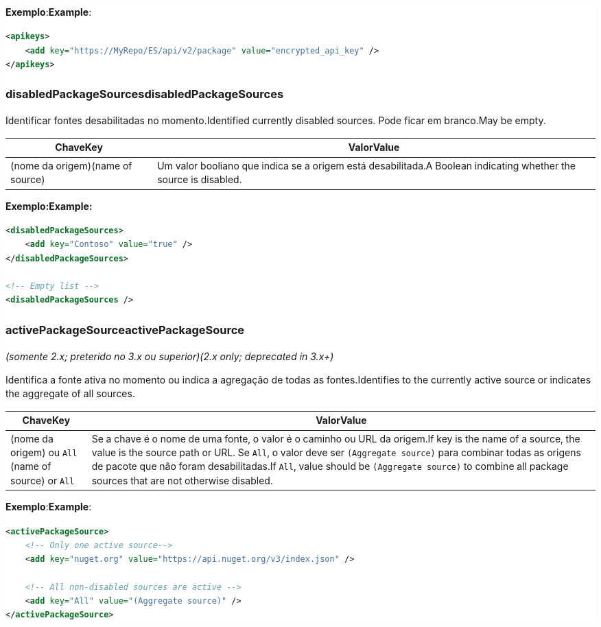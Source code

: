 <span data-ttu-id="f51d5-216">**Exemplo**:</span><span class="sxs-lookup"><span data-stu-id="f51d5-216">**Example**:</span></span>

```xml
<apikeys>
    <add key="https://MyRepo/ES/api/v2/package" value="encrypted_api_key" />
</apikeys>
```

### <a name="disabledpackagesources"></a><span data-ttu-id="f51d5-217">disabledPackageSources</span><span class="sxs-lookup"><span data-stu-id="f51d5-217">disabledPackageSources</span></span>

<span data-ttu-id="f51d5-218">Identificar fontes desabilitadas no momento.</span><span class="sxs-lookup"><span data-stu-id="f51d5-218">Identified currently disabled sources.</span></span> <span data-ttu-id="f51d5-219">Pode ficar em branco.</span><span class="sxs-lookup"><span data-stu-id="f51d5-219">May be empty.</span></span>

| <span data-ttu-id="f51d5-220">Chave</span><span class="sxs-lookup"><span data-stu-id="f51d5-220">Key</span></span> | <span data-ttu-id="f51d5-221">Valor</span><span class="sxs-lookup"><span data-stu-id="f51d5-221">Value</span></span> |
| --- | --- |
| <span data-ttu-id="f51d5-222">(nome da origem)</span><span class="sxs-lookup"><span data-stu-id="f51d5-222">(name of source)</span></span> | <span data-ttu-id="f51d5-223">Um valor booliano que indica se a origem está desabilitada.</span><span class="sxs-lookup"><span data-stu-id="f51d5-223">A Boolean indicating whether the source is disabled.</span></span> |

<span data-ttu-id="f51d5-224">**Exemplo:**</span><span class="sxs-lookup"><span data-stu-id="f51d5-224">**Example:**</span></span>

```xml
<disabledPackageSources>
    <add key="Contoso" value="true" />
</disabledPackageSources>

<!-- Empty list -->
<disabledPackageSources />
```

### <a name="activepackagesource"></a><span data-ttu-id="f51d5-225">activePackageSource</span><span class="sxs-lookup"><span data-stu-id="f51d5-225">activePackageSource</span></span>

<span data-ttu-id="f51d5-226">*(somente 2.x; preterido no 3.x ou superior)*</span><span class="sxs-lookup"><span data-stu-id="f51d5-226">*(2.x only; deprecated in 3.x+)*</span></span>

<span data-ttu-id="f51d5-227">Identifica a fonte ativa no momento ou indica a agregação de todas as fontes.</span><span class="sxs-lookup"><span data-stu-id="f51d5-227">Identifies to the currently active source or indicates the aggregate of all sources.</span></span>

| <span data-ttu-id="f51d5-228">Chave</span><span class="sxs-lookup"><span data-stu-id="f51d5-228">Key</span></span> | <span data-ttu-id="f51d5-229">Valor</span><span class="sxs-lookup"><span data-stu-id="f51d5-229">Value</span></span> |
| --- | --- |
| <span data-ttu-id="f51d5-230">(nome da origem) ou `All`</span><span class="sxs-lookup"><span data-stu-id="f51d5-230">(name of source) or `All`</span></span> | <span data-ttu-id="f51d5-231">Se a chave é o nome de uma fonte, o valor é o caminho ou URL da origem.</span><span class="sxs-lookup"><span data-stu-id="f51d5-231">If key is the name of a source, the value is the source path or URL.</span></span> <span data-ttu-id="f51d5-232">Se `All`, o valor deve ser `(Aggregate source)` para combinar todas as origens de pacote que não foram desabilitadas.</span><span class="sxs-lookup"><span data-stu-id="f51d5-232">If `All`, value should be `(Aggregate source)` to combine all package sources that are not otherwise disabled.</span></span> |

<span data-ttu-id="f51d5-233">**Exemplo**:</span><span class="sxs-lookup"><span data-stu-id="f51d5-233">**Example**:</span></span>

```xml
<activePackageSource>
    <!-- Only one active source-->
    <add key="nuget.org" value="https://api.nuget.org/v3/index.json" />

    <!-- All non-disabled sources are active -->
    <add key="All" value="(Aggregate source)" />
</activePackageSource>
```